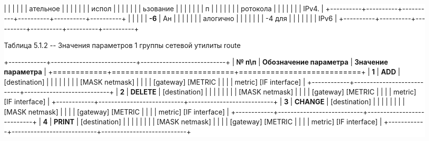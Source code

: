 |          |          |          |          |          | ательное |
|          |          |          |          |          | испол    |
|          |          |          |          |          | ьзование |
|          |          |          |          |          | п        |
|          |          |          |          |          | ротокола |
|          |          |          |          |          | IPv4.    |
+----------+----------+----------+----------+----------+----------+
|          |          |          |          | **-6**   | Ан       |
|          |          |          |          |          | алогично |
|          |          |          |          |          | -4 для   |
|          |          |          |          |          | IPv6     |
+----------+----------+----------+----------+----------+----------+

Таблица 5.1.2 -- Значения параметров 1 группы сетевой утилиты route

+------------+---------------------------+---------------------------+
| **№ п\\п** | **Обозначение параметра** | **Значение параметра**    |
+============+===========================+===========================+
| **1**      | **ADD**                   | \[destination\]           |
|            |                           |                           |
|            |                           | \[MASK netmask\]          |
|            |                           | \[gateway\] \[METRIC      |
|            |                           | metric\] \[IF interface\] |
+------------+---------------------------+---------------------------+
| **2**      | **DELETE**                | \[destination\]           |
|            |                           |                           |
|            |                           | \[MASK netmask\]          |
|            |                           | \[gateway\] \[METRIC      |
|            |                           | metric\] \[IF interface\] |
+------------+---------------------------+---------------------------+
| **3**      | **CHANGE**                | \[destination\]           |
|            |                           |                           |
|            |                           | \[MASK netmask\]          |
|            |                           | \[gateway\] \[METRIC      |
|            |                           | metric\] \[IF interface\] |
+------------+---------------------------+---------------------------+
| **4**      | **PRINT**                 | \[destination\]           |
|            |                           |                           |
|            |                           | \[MASK netmask\]          |
|            |                           | \[gateway\] \[METRIC      |
|            |                           | metric\] \[IF interface\] |
+------------+---------------------------+---------------------------+
